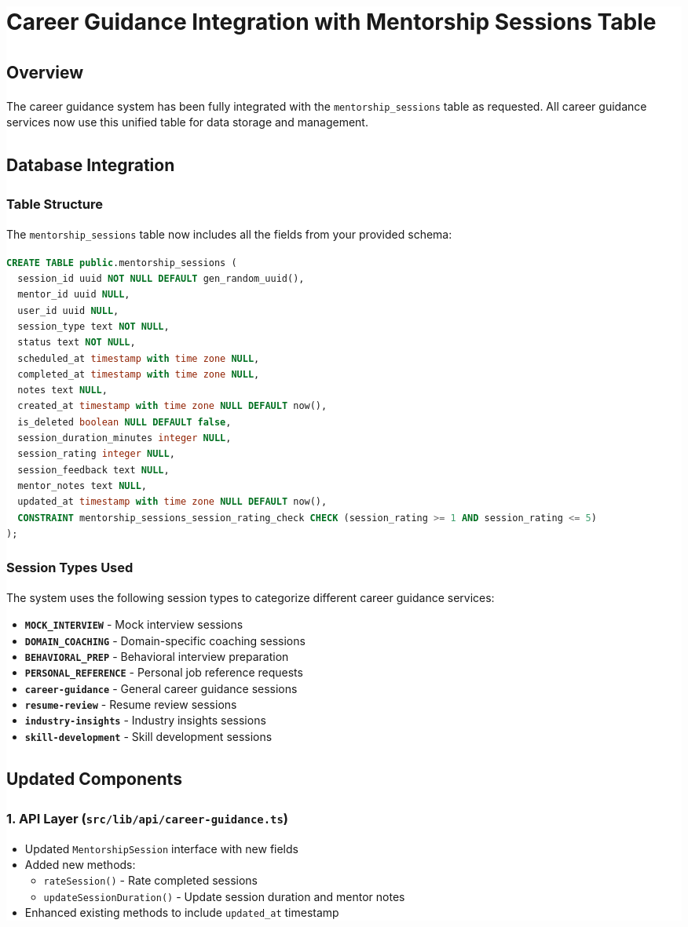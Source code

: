 # Career Guidance Integration with Mentorship Sessions Table

## Overview
The career guidance system has been fully integrated with the `mentorship_sessions` table as requested. All career guidance services now use this unified table for data storage and management.

## Database Integration

### Table Structure
The `mentorship_sessions` table now includes all the fields from your provided schema:

```sql
CREATE TABLE public.mentorship_sessions (
  session_id uuid NOT NULL DEFAULT gen_random_uuid(),
  mentor_id uuid NULL,
  user_id uuid NULL,
  session_type text NOT NULL,
  status text NOT NULL,
  scheduled_at timestamp with time zone NULL,
  completed_at timestamp with time zone NULL,
  notes text NULL,
  created_at timestamp with time zone NULL DEFAULT now(),
  is_deleted boolean NULL DEFAULT false,
  session_duration_minutes integer NULL,
  session_rating integer NULL,
  session_feedback text NULL,
  mentor_notes text NULL,
  updated_at timestamp with time zone NULL DEFAULT now(),
  CONSTRAINT mentorship_sessions_session_rating_check CHECK (session_rating >= 1 AND session_rating <= 5)
);
```

### Session Types Used
The system uses the following session types to categorize different career guidance services:

- **`MOCK_INTERVIEW`** - Mock interview sessions
- **`DOMAIN_COACHING`** - Domain-specific coaching sessions  
- **`BEHAVIORAL_PREP`** - Behavioral interview preparation
- **`PERSONAL_REFERENCE`** - Personal job reference requests
- **`career-guidance`** - General career guidance sessions
- **`resume-review`** - Resume review sessions
- **`industry-insights`** - Industry insights sessions
- **`skill-development`** - Skill development sessions

## Updated Components

### 1. API Layer (`src/lib/api/career-guidance.ts`)
- Updated `MentorshipSession` interface with new fields
- Added new methods:
  - `rateSession()` - Rate completed sessions
  - `updateSessionDuration()` - Update session duration and mentor notes
- Enhanced existing methods to include `updated_at` timestamp
